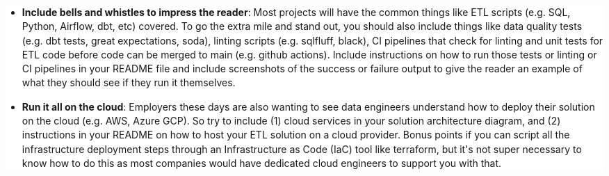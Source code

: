 - **Include bells and whistles to impress the reader**: Most projects will have the common things like ETL scripts (e.g. SQL, Python, Airflow, dbt, etc) covered. To go the extra mile and stand out, you should also include things like data quality tests (e.g. dbt tests, great expectations, soda), linting scripts (e.g. sqlfluff, black), CI pipelines that check for linting and unit tests for ETL code before code can be merged to main (e.g. github actions). Include instructions on how to run those tests or linting or CI pipelines in your README file and include screenshots of the success or failure output to give the reader an example of what they should see if they run it themselves.

- **Run it all on the cloud**: Employers these days are also wanting to see data engineers understand how to deploy their solution on the cloud (e.g. AWS, Azure GCP). So try to include (1) cloud services in your solution architecture diagram, and (2) instructions in your README on how to host your ETL solution on a cloud provider. Bonus points if you can script all the infrastructure deployment steps through an Infrastructure as Code (IaC) tool like terraform, but it's not super necessary to know how to do this as most companies would have dedicated cloud engineers to support you with that.

